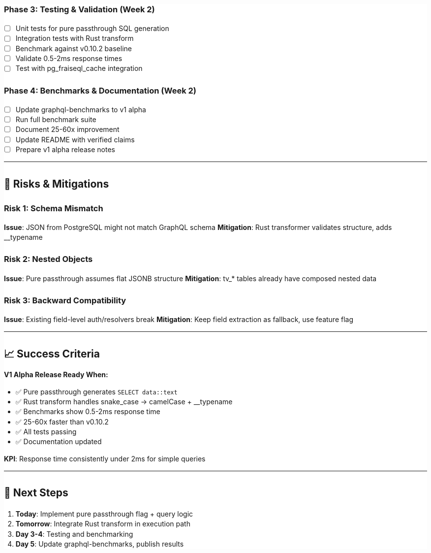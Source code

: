 ### Phase 3: Testing & Validation (Week 2)
- [ ] Unit tests for pure passthrough SQL generation
- [ ] Integration tests with Rust transform
- [ ] Benchmark against v0.10.2 baseline
- [ ] Validate 0.5-2ms response times
- [ ] Test with pg_fraiseql_cache integration

### Phase 4: Benchmarks & Documentation (Week 2)
- [ ] Update graphql-benchmarks to v1 alpha
- [ ] Run full benchmark suite
- [ ] Document 25-60x improvement
- [ ] Update README with verified claims
- [ ] Prepare v1 alpha release notes

---

## 🚨 Risks & Mitigations

### Risk 1: Schema Mismatch
**Issue**: JSON from PostgreSQL might not match GraphQL schema
**Mitigation**: Rust transformer validates structure, adds __typename

### Risk 2: Nested Objects
**Issue**: Pure passthrough assumes flat JSONB structure
**Mitigation**: tv_* tables already have composed nested data

### Risk 3: Backward Compatibility
**Issue**: Existing field-level auth/resolvers break
**Mitigation**: Keep field extraction as fallback, use feature flag

---

## 📈 Success Criteria

**V1 Alpha Release Ready When:**
- ✅ Pure passthrough generates `SELECT data::text`
- ✅ Rust transform handles snake_case → camelCase + __typename
- ✅ Benchmarks show 0.5-2ms response time
- ✅ 25-60x faster than v0.10.2
- ✅ All tests passing
- ✅ Documentation updated

**KPI**: Response time consistently under 2ms for simple queries

---

## 🎯 Next Steps

1. **Today**: Implement pure passthrough flag + query logic
2. **Tomorrow**: Integrate Rust transform in execution path
3. **Day 3-4**: Testing and benchmarking
4. **Day 5**: Update graphql-benchmarks, publish results
